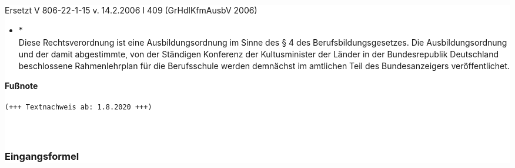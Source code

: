 Ersetzt V 806-22-1-15 v. 14.2.2006 I 409 (GrHdlKfmAusbV 2006)

</td>

</tr>

</table>

</div>

</div>

<div>

<div class="jnhtml">

  - <span id="BJNR071500020.html#F810763_01"></span><span>\*
    </span>  
    Diese Rechtsverordnung ist eine Ausbildungsordnung im Sinne des § 4
    des Berufsbildungsgesetzes. Die Ausbildungsordnung und der damit
    abgestimmte, von der Ständigen Konferenz der Kultusminister der
    Länder in der Bundesrepublik Deutschland beschlossene
    Rahmenlehrplan für die Berufsschule werden demnächst im amtlichen
    Teil des Bundesanzeigers veröffentlichet.

</div>

</div>

<div>

  
**Fußnote**

<div class="jnhtml">

<div>

<div class="jurAbsatz">

  

``` 
(+++ Textnachweis ab: 1.8.2020 +++)

 
```

</div>

</div>

</div>

</div>

<span id="BJNR071500020BJNE000100000.html"></span>

### Eingangsformel  

<div>

<div class="jnhtml">
